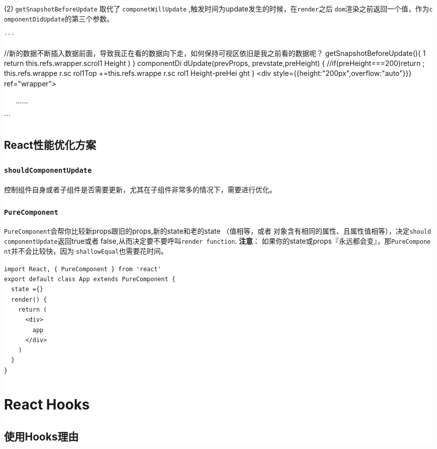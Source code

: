 (2) `getSnapshotBeforeUpdate` 取代了 `componetWillUpdate` ,触发时间为update发生的时候，在`render`之后 `dom`渲染之前返回一个值，作为`componentDidUpdate`的第三个参数。


    ```
  //新的数据不断插入数据前面，导致我正在看的数据向下走，如何保持可视区依旧是我之前看的数据呢？
 	getSnapshotBeforeUpdate(){               1
        return this.refs.wrapper.scrol1 Height )
        }
     componentDi dUpdate(prevProps, prevstate,preHeight) {
        //if(preHeight===200)return ;
        this.refs.wrappe r.sc rol1Top +=this.refs.wrappe r.sc rol1 Height-preHei ght 
        }
     <div style={{height:"200px",overflow:"auto"}}} ref="wrapper">
        <ul>
        ......
          </ul>
      </div>
    ```



## React性能优化方案

### `shouldComponentUpdate`

控制组件自身或者子组件是否需要更新，尤其在子组件非常多的情况下，需要进行优化。

### `PureComponent`

`PureComponent`会帮你比较新props跟旧的props,新的state和老的state （值相等，或者 对象含有相同的属性、且属性值相等），决定`shouldcomponentUpdate`返回true或者 false,从而决定要不要呼叫`render function`.
**注意**：
如果你的state或props『永远都会变』，那`PureComponent`并不会比较快，因为 `shallowEqual`也需要花时间。

```
import React, { PureComponent } from 'react'
export default class App extends PureComponent {
  state ={}
  render() {
    return (
      <div>
        app
      </div>
    )
  }
}

```

# React Hooks

## 使用Hooks理由
